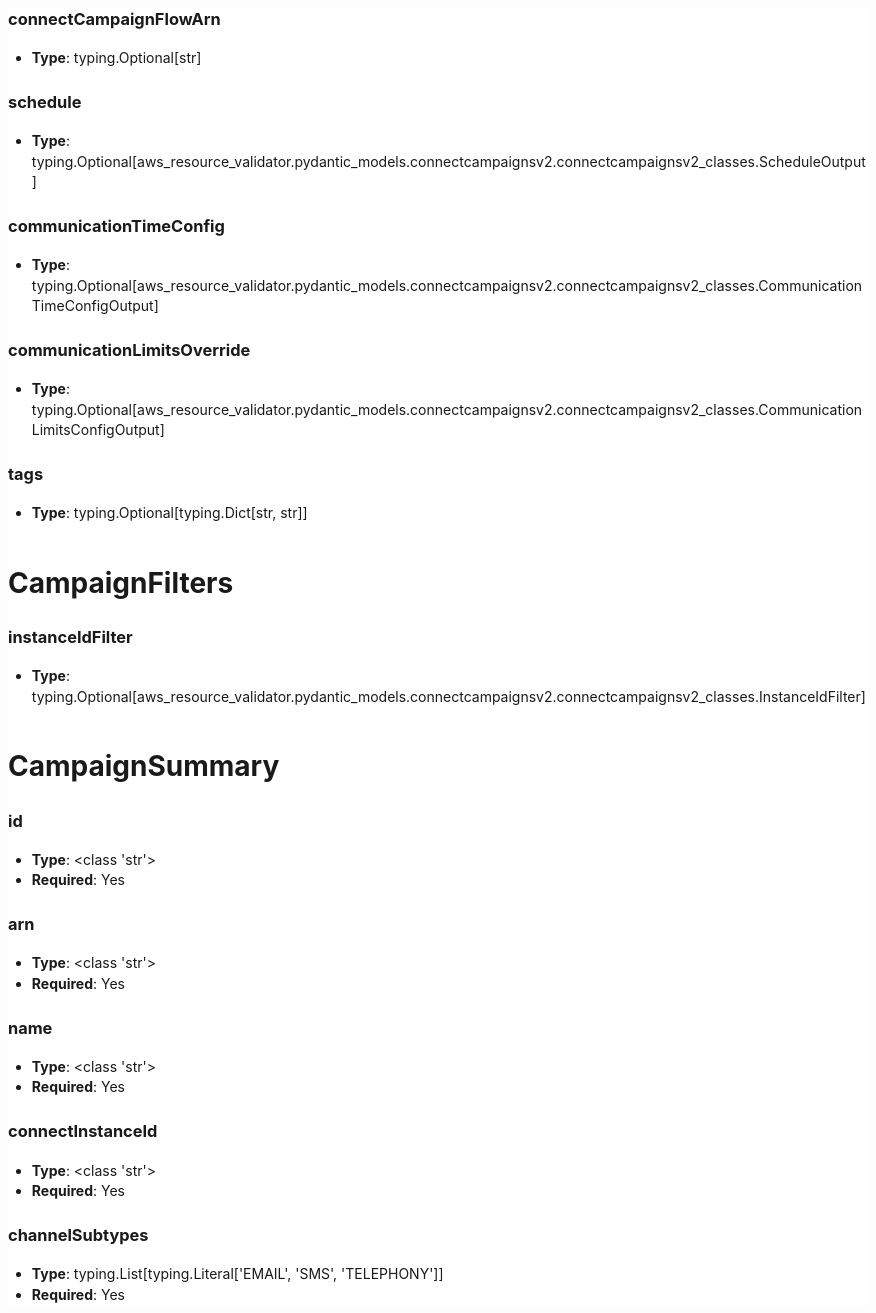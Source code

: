 ### connectCampaignFlowArn
- **Type**: typing.Optional[str]

### schedule
- **Type**: typing.Optional[aws_resource_validator.pydantic_models.connectcampaignsv2.connectcampaignsv2_classes.ScheduleOutput]

### communicationTimeConfig
- **Type**: typing.Optional[aws_resource_validator.pydantic_models.connectcampaignsv2.connectcampaignsv2_classes.CommunicationTimeConfigOutput]

### communicationLimitsOverride
- **Type**: typing.Optional[aws_resource_validator.pydantic_models.connectcampaignsv2.connectcampaignsv2_classes.CommunicationLimitsConfigOutput]

### tags
- **Type**: typing.Optional[typing.Dict[str, str]]


# CampaignFilters

### instanceIdFilter
- **Type**: typing.Optional[aws_resource_validator.pydantic_models.connectcampaignsv2.connectcampaignsv2_classes.InstanceIdFilter]


# CampaignSummary

### id
- **Type**: <class 'str'>
- **Required**: Yes

### arn
- **Type**: <class 'str'>
- **Required**: Yes

### name
- **Type**: <class 'str'>
- **Required**: Yes

### connectInstanceId
- **Type**: <class 'str'>
- **Required**: Yes

### channelSubtypes
- **Type**: typing.List[typing.Literal['EMAIL', 'SMS', 'TELEPHONY']]
- **Required**: Yes
